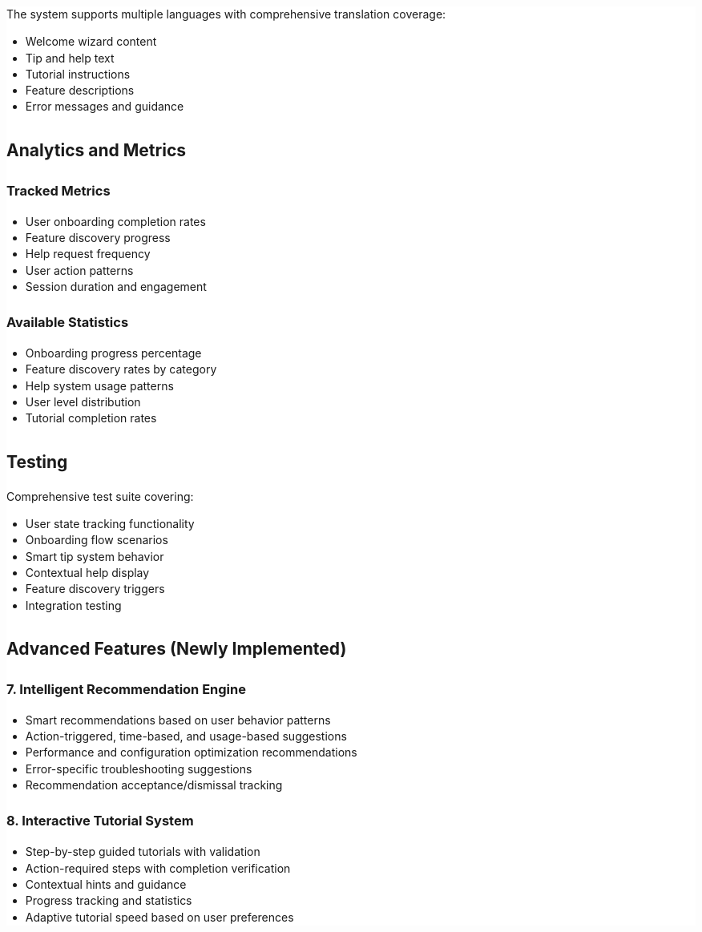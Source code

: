 The system supports multiple languages with comprehensive translation coverage:

- Welcome wizard content
- Tip and help text
- Tutorial instructions
- Feature descriptions
- Error messages and guidance

## Analytics and Metrics

### Tracked Metrics
- User onboarding completion rates
- Feature discovery progress
- Help request frequency
- User action patterns
- Session duration and engagement

### Available Statistics
- Onboarding progress percentage
- Feature discovery rates by category
- Help system usage patterns
- User level distribution
- Tutorial completion rates

## Testing

Comprehensive test suite covering:
- User state tracking functionality
- Onboarding flow scenarios
- Smart tip system behavior
- Contextual help display
- Feature discovery triggers
- Integration testing

## Advanced Features (Newly Implemented)

### 7. Intelligent Recommendation Engine
- Smart recommendations based on user behavior patterns
- Action-triggered, time-based, and usage-based suggestions
- Performance and configuration optimization recommendations
- Error-specific troubleshooting suggestions
- Recommendation acceptance/dismissal tracking

### 8. Interactive Tutorial System
- Step-by-step guided tutorials with validation
- Action-required steps with completion verification
- Contextual hints and guidance
- Progress tracking and statistics
- Adaptive tutorial speed based on user preferences
